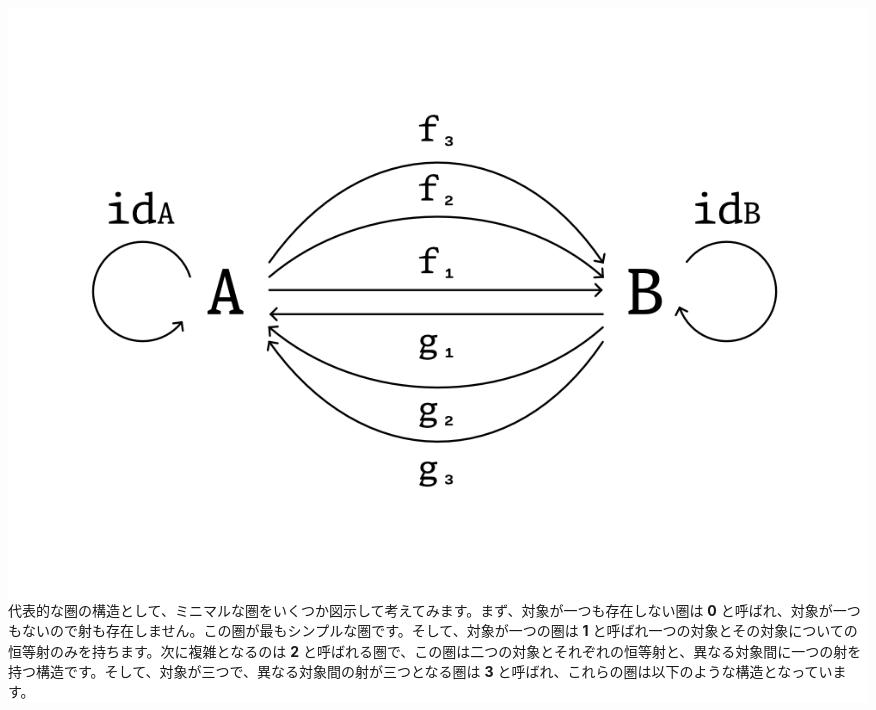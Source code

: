 ![射の個数](/images/ast/img_c-arrow-number.png)

代表的な圏の構造として、ミニマルな圏をいくつか図示して考えてみます。まず、対象が一つも存在しない圏は $\mathbf{0}$ と呼ばれ、対象が一つもないので射も存在しません。この圏が最もシンプルな圏です。そして、対象が一つの圏は $\mathbf{1}$ と呼ばれ一つの対象とその対象についての恒等射のみを持ちます。次に複雑となるのは $\mathbf{2}$ と呼ばれる圏で、この圏は二つの対象とそれぞれの恒等射と、異なる対象間に一つの射を持つ構造です。そして、対象が三つで、異なる対象間の射が三つとなる圏は $\mathbf{3}$ と呼ばれ、これらの圏は以下のような構造となっています。
